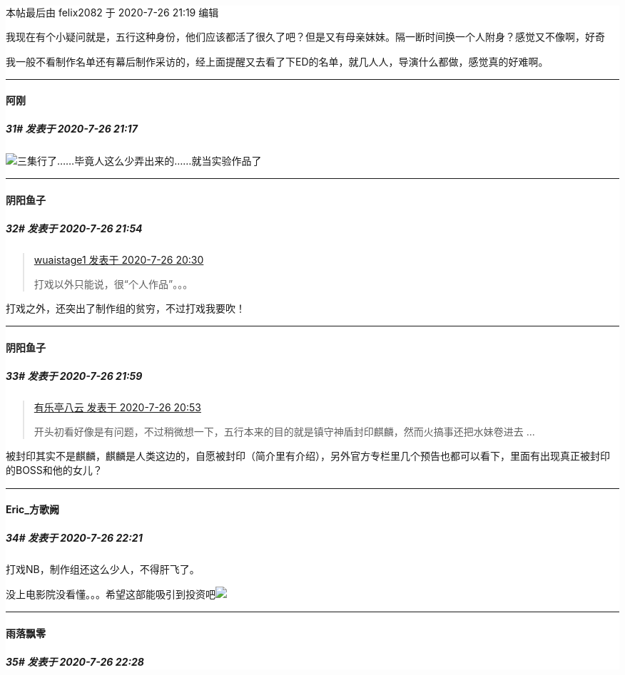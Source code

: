 
 本帖最后由 felix2082 于 2020-7-26 21:19 编辑 

我现在有个小疑问就是，五行这种身份，他们应该都活了很久了吧？但是又有母亲妹妹。隔一断时间换一个人附身？感觉又不像啊，好奇

我一般不看制作名单还有幕后制作采访的，经上面提醒又去看了下ED的名单，就几人人，导演什么都做，感觉真的好难啊。


-----

####  阿刚  
##### 31#       发表于 2020-7-26 21:17


<img src="https://static.saraba1st.com/image/smiley/face2017/001.png" referrerpolicy="no-referrer">三集行了……毕竟人这么少弄出来的……就当实验作品了


-----

####  阴阳鱼子  
##### 32#       发表于 2020-7-26 21:54


<blockquote><a href="httphttps://bbs.saraba1st.com/2b/forum.php?mod=redirect&amp;goto=findpost&amp;pid=48222395&amp;ptid=1951346" target="_blank">wuaistage1 发表于 2020-7-26 20:30</a>

打戏以外只能说，很“个人作品”。。。</blockquote>
打戏之外，还突出了制作组的贫穷，不过打戏我要吹！


-----

####  阴阳鱼子  
##### 33#       发表于 2020-7-26 21:59


<blockquote><a href="httphttps://bbs.saraba1st.com/2b/forum.php?mod=redirect&amp;goto=findpost&amp;pid=48222603&amp;ptid=1951346" target="_blank">有乐亭八云 发表于 2020-7-26 20:53</a>

开头初看好像是有问题，不过稍微想一下，五行本来的目的就是镇守神盾封印麒麟，然而火搞事还把水妹卷进去 ...</blockquote>
被封印其实不是麒麟，麒麟是人类这边的，自愿被封印（简介里有介绍），另外官方专栏里几个预告也都可以看下，里面有出现真正被封印的BOSS和他的女儿？


-----

####  Eric_方歌阙  
##### 34#       发表于 2020-7-26 22:21


打戏NB，制作组还这么少人，不得肝飞了。

没上电影院没看懂。。。希望这部能吸引到投资吧<img src="https://static.saraba1st.com/image/smiley/face2017/185.png" referrerpolicy="no-referrer">


-----

####  雨落飘零  
##### 35#       发表于 2020-7-26 22:28
